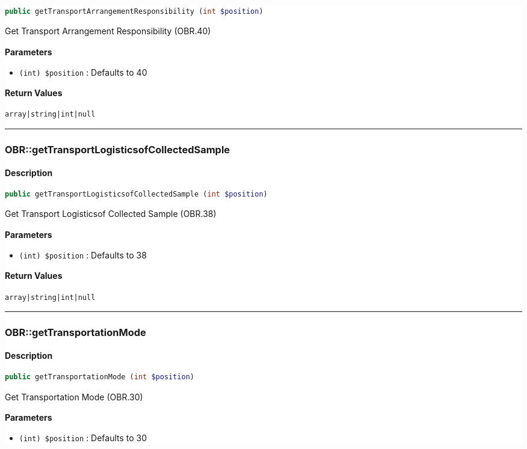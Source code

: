 ```php
public getTransportArrangementResponsibility (int $position)
```

Get Transport Arrangement Responsibility (OBR.40) 

 

**Parameters**

* `(int) $position`
: Defaults to 40  

**Return Values**

`array|string|int|null`




<hr />


### OBR::getTransportLogisticsofCollectedSample  

**Description**

```php
public getTransportLogisticsofCollectedSample (int $position)
```

Get Transport Logisticsof Collected Sample (OBR.38) 

 

**Parameters**

* `(int) $position`
: Defaults to 38  

**Return Values**

`array|string|int|null`




<hr />


### OBR::getTransportationMode  

**Description**

```php
public getTransportationMode (int $position)
```

Get Transportation Mode (OBR.30) 

 

**Parameters**

* `(int) $position`
: Defaults to 30  
